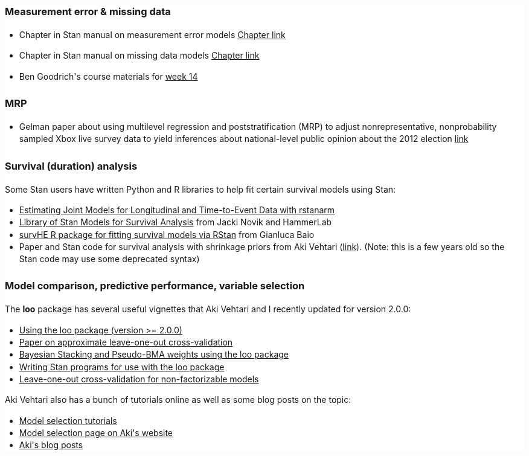 
### Measurement error & missing data

* Chapter in Stan manual on measurement error models [Chapter link](https://mc-stan.org/docs/2_27/stan-users-guide/measurement-error-and-meta-analysis.html)

* Chapter in Stan manual on missing data models [Chapter link](https://mc-stan.org/docs/2_27/stan-users-guide/missing-data-and-partially-known-parameters.html)

* Ben Goodrich's course materials for [week 14](https://courseworks2.columbia.edu/courses/54170/files/folder/LectureMaterial/Week14?)

### MRP

* Gelman paper about using multilevel regression and poststratification (MRP) to adjust nonrepresentative, nonprobability sampled Xbox live survey data to yield inferences about national-level public opinion about the 2012 election [link](http://www.stat.columbia.edu/~gelman/research/published/forecasting-with-nonrepresentative-polls.pdf)

### Survival (duration) analysis

Some Stan users have written Python and R libraries to help fit certain survival models using Stan: 

* [Estimating Joint Models for Longitudinal and Time-to-Event Data with rstanarm
](http://mc-stan.org/rstanarm/articles/jm.html)
* [Library of Stan Models for Survival Analysis](https://github.com/hammerlab/survivalstan) from Jacki Novik and HammerLab
* [survHE R package for fitting survival models via RStan](https://github.com/giabaio/survHE) from Gianluca Baio
* Paper and Stan code for survival analysis with shrinkage priors from Aki Vehtari ([link](https://groups.google.com/forum/#!topic/stan-users/IOzu8_tkCSk)). (Note: this is a few years old so the Stan code may use some deprecated syntax) 


### Model comparison, predictive performance, variable selection

The **loo** package has several useful vignettes that Aki Vehtari and I recently updated for version 2.0.0:

* [Using the loo package (version >= 2.0.0)](http://mc-stan.org/loo/articles/loo2-example.html)
* [Paper on approximate leave-one-out cross-validation](http://www.stat.columbia.edu/~gelman/research/unpublished/loo_stan.pdf)
* [Bayesian Stacking and Pseudo-BMA weights using the loo package](http://mc-stan.org/loo/articles/loo2-weights.html)
* [Writing Stan programs for use with the loo package](http://mc-stan.org/loo/articles/loo2-with-rstan.html)
* [Leave-one-out cross-validation for non-factorizable models](http://mc-stan.org/loo/articles/loo2-non-factorizable.html)

Aki Vehtari also has a bunch of tutorials online as well as some blog posts on the topic:

* [Model selection tutorials](https://github.com/avehtari/modelselection_tutorial/blob/master/README.md)
* [Model selection page on Aki's website](https://avehtari.github.io/modelselection/)
* [Aki's blog posts](http://andrewgelman.com/author/aki/)
